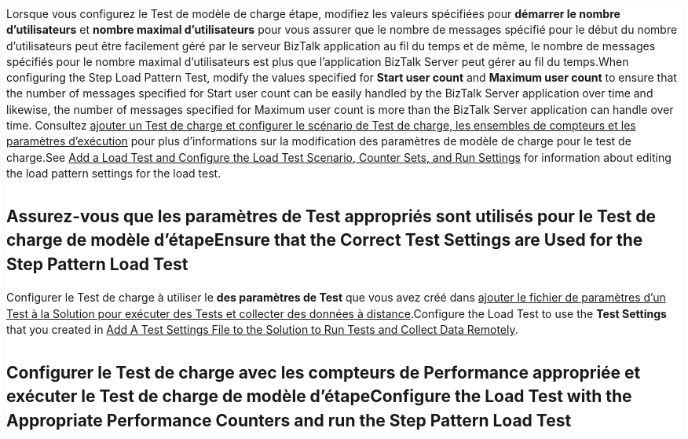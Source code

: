  <span data-ttu-id="b4760-118">Lorsque vous configurez le Test de modèle de charge étape, modifiez les valeurs spécifiées pour **démarrer le nombre d’utilisateurs** et **nombre maximal d’utilisateurs** pour vous assurer que le nombre de messages spécifié pour le début du nombre d’utilisateurs peut être facilement géré par le serveur BizTalk application au fil du temps et de même, le nombre de messages spécifiés pour le nombre maximal d’utilisateurs est plus que l’application BizTalk Server peut gérer au fil du temps.</span><span class="sxs-lookup"><span data-stu-id="b4760-118">When configuring the Step Load Pattern Test, modify the values specified for **Start user count** and **Maximum user count** to ensure that the number of messages specified for Start user count can be easily handled by the BizTalk Server application over time and likewise, the number of messages specified for Maximum user count is more than the BizTalk Server application can handle over time.</span></span> <span data-ttu-id="b4760-119">Consultez [ajouter un Test de charge et configurer le scénario de Test de charge, les ensembles de compteurs et les paramètres d’exécution](../technical-guides/step-3-create-a-load-test-to-perform-multiple-unit-tests-simultaneously.md#BKMK_StepLoadTest) pour plus d’informations sur la modification des paramètres de modèle de charge pour le test de charge.</span><span class="sxs-lookup"><span data-stu-id="b4760-119">See [Add a Load Test and Configure the Load Test Scenario, Counter Sets, and Run Settings](../technical-guides/step-3-create-a-load-test-to-perform-multiple-unit-tests-simultaneously.md#BKMK_StepLoadTest) for information about editing the load pattern settings for the load test.</span></span>  
  
## <a name="ensure-that-the-correct-test-settings-are-used-for-the-step-pattern-load-test"></a><span data-ttu-id="b4760-120">Assurez-vous que les paramètres de Test appropriés sont utilisés pour le Test de charge de modèle d’étape</span><span class="sxs-lookup"><span data-stu-id="b4760-120">Ensure that the Correct Test Settings are Used for the Step Pattern Load Test</span></span>  
 <span data-ttu-id="b4760-121">Configurer le Test de charge à utiliser le **des paramètres de Test** que vous avez créé dans [ajouter le fichier de paramètres d’un Test à la Solution pour exécuter des Tests et collecter des données à distance](../technical-guides/step-3-create-a-load-test-to-perform-multiple-unit-tests-simultaneously.md#BKMK_TestSettings).</span><span class="sxs-lookup"><span data-stu-id="b4760-121">Configure the Load Test to use the **Test Settings** that you created in [Add A Test Settings File to the Solution to Run Tests and Collect Data Remotely](../technical-guides/step-3-create-a-load-test-to-perform-multiple-unit-tests-simultaneously.md#BKMK_TestSettings).</span></span>  
  
## <a name="configure-the-load-test-with-the-appropriate-performance-counters-and-run-the-step-pattern-load-test"></a><span data-ttu-id="b4760-122">Configurer le Test de charge avec les compteurs de Performance appropriée et exécuter le Test de charge de modèle d’étape</span><span class="sxs-lookup"><span data-stu-id="b4760-122">Configure the Load Test with the Appropriate Performance Counters and run the Step Pattern Load Test</span></span>  